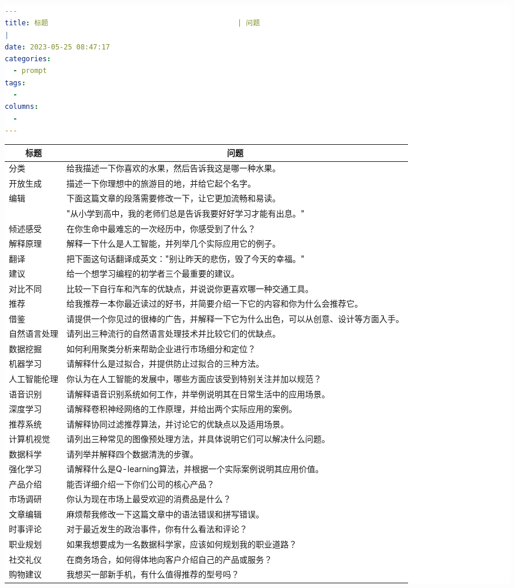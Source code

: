 ```yaml
---
title: 标题                                             | 问题                                                                                      |
date: 2023-05-25 08:47:17
categories:
  - prompt
tags:
  - 
columns:
  - 
---
```

| 标题                                             | 问题                                                                                      |
|--------------------------------------------------|-------------------------------------------------------------------------------------------|
| 分类                        | 给我描述一下你喜欢的水果，然后告诉我这是哪一种水果。                                   |
| 开放生成                  | 描述一下你理想中的旅游目的地，并给它起个名字。                                         |
| 编辑                        | 下面这篇文章的段落需要修改一下，让它更加流畅和易读。                                 |
|                            | "从小学到高中，我的老师们总是告诉我要好好学习才能有出息。"                             |
| 倾述感受                | 在你生命中最难忘的一次经历中，你感受到了什么？                                          |
| 解释原理                | 解释一下什么是人工智能，并列举几个实际应用它的例子。                                  |
| 翻译                        | 把下面这句话翻译成英文："别让昨天的悲伤，毁了今天的幸福。"                            |
| 建议                        | 给一个想学习编程的初学者三个最重要的建议。                                            |
| 对比不同                | 比较一下自行车和汽车的优缺点，并说说你更喜欢哪一种交通工具。                          |
| 推荐                        | 给我推荐一本你最近读过的好书，并简要介绍一下它的内容和你为什么会推荐它。              |
| 借鉴                        | 请提供一个你见过的很棒的广告，并解释一下它为什么出色，可以从创意、设计等方面入手。|
|自然语言处理|请列出三种流行的自然语言处理技术并比较它们的优缺点。|
|数据挖掘|如何利用聚类分析来帮助企业进行市场细分和定位？|
|机器学习|请解释什么是过拟合，并提供防止过拟合的三种方法。|
|人工智能伦理|你认为在人工智能的发展中，哪些方面应该受到特别关注并加以规范？|
|语音识别|请解释语音识别系统如何工作，并举例说明其在日常生活中的应用场景。|
|深度学习|请解释卷积神经网络的工作原理，并给出两个实际应用的案例。|
|推荐系统|请解释协同过滤推荐算法，并讨论它的优缺点以及适用场景。|
|计算机视觉|请列出三种常见的图像预处理方法，并具体说明它们可以解决什么问题。|
|数据科学|请列举并解释四个数据清洗的步骤。|
|强化学习|请解释什么是Q-learning算法，并根据一个实际案例说明其应用价值。|
| 产品介绍 | 能否详细介绍一下你们公司的核心产品？ |
| 市场调研 | 你认为现在市场上最受欢迎的消费品是什么？ |
| 文章编辑 | 麻烦帮我修改一下这篇文章中的语法错误和拼写错误。 |
| 时事评论 | 对于最近发生的政治事件，你有什么看法和评论？ |
| 职业规划 | 如果我想要成为一名数据科学家，应该如何规划我的职业道路？ |
| 社交礼仪 | 在商务场合，如何得体地向客户介绍自己的产品或服务？ |
| 购物建议 | 我想买一部新手机，有什么值得推荐的型号吗？ |